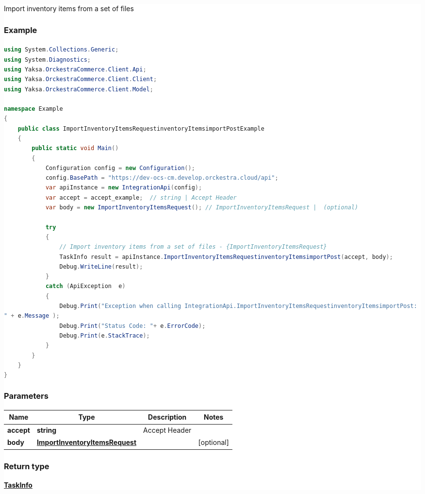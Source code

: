 Import inventory items from a set of files

### Example
```csharp
using System.Collections.Generic;
using System.Diagnostics;
using Yaksa.OrckestraCommerce.Client.Api;
using Yaksa.OrckestraCommerce.Client.Client;
using Yaksa.OrckestraCommerce.Client.Model;

namespace Example
{
    public class ImportInventoryItemsRequestinventoryItemsimportPostExample
    {
        public static void Main()
        {
            Configuration config = new Configuration();
            config.BasePath = "https://dev-ocs-cm.develop.orckestra.cloud/api";
            var apiInstance = new IntegrationApi(config);
            var accept = accept_example;  // string | Accept Header
            var body = new ImportInventoryItemsRequest(); // ImportInventoryItemsRequest |  (optional) 

            try
            {
                // Import inventory items from a set of files - {ImportInventoryItemsRequest}
                TaskInfo result = apiInstance.ImportInventoryItemsRequestinventoryItemsimportPost(accept, body);
                Debug.WriteLine(result);
            }
            catch (ApiException  e)
            {
                Debug.Print("Exception when calling IntegrationApi.ImportInventoryItemsRequestinventoryItemsimportPost: " + e.Message );
                Debug.Print("Status Code: "+ e.ErrorCode);
                Debug.Print(e.StackTrace);
            }
        }
    }
}
```

### Parameters

Name | Type | Description  | Notes
------------- | ------------- | ------------- | -------------
 **accept** | **string**| Accept Header | 
 **body** | [**ImportInventoryItemsRequest**](ImportInventoryItemsRequest.md)|  | [optional] 

### Return type

[**TaskInfo**](TaskInfo.md)
